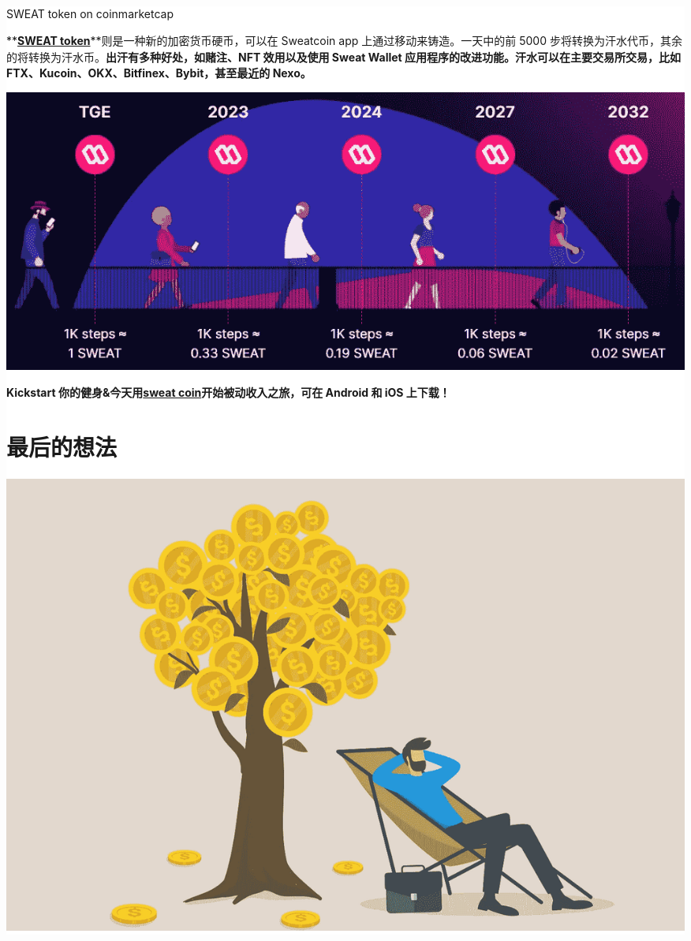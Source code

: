SWEAT token on coinmarketcap

**[**SWEAT token**](https://sweateconomy.com/token)**则是一种新的加密货币硬币，可以在 Sweatcoin app 上通过移动来铸造。一天中的前 5000 步将转换为汗水代币，其余的将转换为汗水币。**出汗有多种好处，如赌注、NFT 效用以及使用 Sweat Wallet 应用程序的改进功能。汗水可以在主要交易所交易，比如 FTX、Kucoin、OKX、Bitfinex、Bybit，甚至最近的 Nexo。**

**![](img/d65ace4047f4578bde942b70ec978ab2.png)**

****Kickstart 你的健身&今天用**[**sweat coin**](https://sweatco.in/hi/mover41651750098)开始被动收入之旅，可在 Android 和 iOS 上下载！**

# **最后的想法**

**![](img/56e54ae3fc6feb248dba98e4f715250b.png)**

